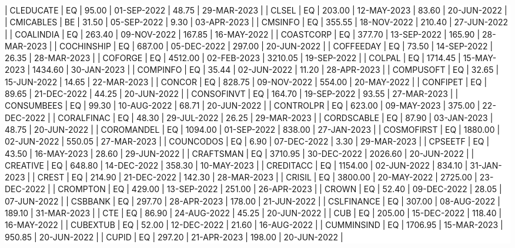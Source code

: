 | CLEDUCATE | EQ | 95.00 | 01-SEP-2022 | 48.75 | 29-MAR-2023 |
| CLSEL | EQ | 203.00 | 12-MAY-2023 | 83.60 | 20-JUN-2022 |
| CMICABLES | BE | 31.50 | 05-SEP-2022 | 9.30 | 03-APR-2023 |
| CMSINFO | EQ | 355.55 | 18-NOV-2022 | 210.40 | 27-JUN-2022 |
| COALINDIA | EQ | 263.40 | 09-NOV-2022 | 167.85 | 16-MAY-2022 |
| COASTCORP | EQ | 377.70 | 13-SEP-2022 | 165.90 | 28-MAR-2023 |
| COCHINSHIP | EQ | 687.00 | 05-DEC-2022 | 297.00 | 20-JUN-2022 |
| COFFEEDAY | EQ | 73.50 | 14-SEP-2022 | 26.35 | 28-MAR-2023 |
| COFORGE | EQ | 4512.00 | 02-FEB-2023 | 3210.05 | 19-SEP-2022 |
| COLPAL | EQ | 1714.45 | 15-MAY-2023 | 1434.60 | 30-JAN-2023 |
| COMPINFO | EQ | 35.44 | 02-JUN-2022 | 11.20 | 28-APR-2023 |
| COMPUSOFT | EQ | 32.65 | 15-JUN-2022 | 14.65 | 22-MAR-2023 |
| CONCOR | EQ | 828.75 | 09-NOV-2022 | 554.00 | 20-MAY-2022 |
| CONFIPET | EQ | 89.65 | 21-DEC-2022 | 44.25 | 20-JUN-2022 |
| CONSOFINVT | EQ | 164.70 | 19-SEP-2022 | 93.55 | 27-MAR-2023 |
| CONSUMBEES | EQ | 99.30 | 10-AUG-2022 | 68.71 | 20-JUN-2022 |
| CONTROLPR | EQ | 623.00 | 09-MAY-2023 | 375.00 | 22-DEC-2022 |
| CORALFINAC | EQ | 48.30 | 29-JUL-2022 | 26.25 | 29-MAR-2023 |
| CORDSCABLE | EQ | 87.90 | 03-JAN-2023 | 48.75 | 20-JUN-2022 |
| COROMANDEL | EQ | 1094.00 | 01-SEP-2022 | 838.00 | 27-JAN-2023 |
| COSMOFIRST | EQ | 1880.00 | 02-JUN-2022 | 550.05 | 27-MAR-2023 |
| COUNCODOS | EQ | 6.90 | 07-DEC-2022 | 3.30 | 29-MAR-2023 |
| CPSEETF | EQ | 43.50 | 16-MAY-2023 | 28.60 | 29-JUN-2022 |
| CRAFTSMAN | EQ | 3710.95 | 30-DEC-2022 | 2026.60 | 20-JUN-2022 |
| CREATIVE | EQ | 648.80 | 14-DEC-2022 | 358.30 | 10-MAY-2023 |
| CREDITACC | EQ | 1154.00 | 02-JUN-2022 | 834.10 | 31-JAN-2023 |
| CREST | EQ | 214.90 | 21-DEC-2022 | 142.30 | 28-MAR-2023 |
| CRISIL | EQ | 3800.00 | 20-MAY-2022 | 2725.00 | 23-DEC-2022 |
| CROMPTON | EQ | 429.00 | 13-SEP-2022 | 251.00 | 26-APR-2023 |
| CROWN | EQ | 52.40 | 09-DEC-2022 | 28.05 | 07-JUN-2022 |
| CSBBANK | EQ | 297.70 | 28-APR-2023 | 178.00 | 21-JUN-2022 |
| CSLFINANCE | EQ | 307.00 | 08-AUG-2022 | 189.10 | 31-MAR-2023 |
| CTE | EQ | 86.90 | 24-AUG-2022 | 45.25 | 20-JUN-2022 |
| CUB | EQ | 205.00 | 15-DEC-2022 | 118.40 | 16-MAY-2022 |
| CUBEXTUB | EQ | 52.00 | 12-DEC-2022 | 21.60 | 16-AUG-2022 |
| CUMMINSIND | EQ | 1706.95 | 15-MAR-2023 | 950.85 | 20-JUN-2022 |
| CUPID | EQ | 297.20 | 21-APR-2023 | 198.00 | 20-JUN-2022 |